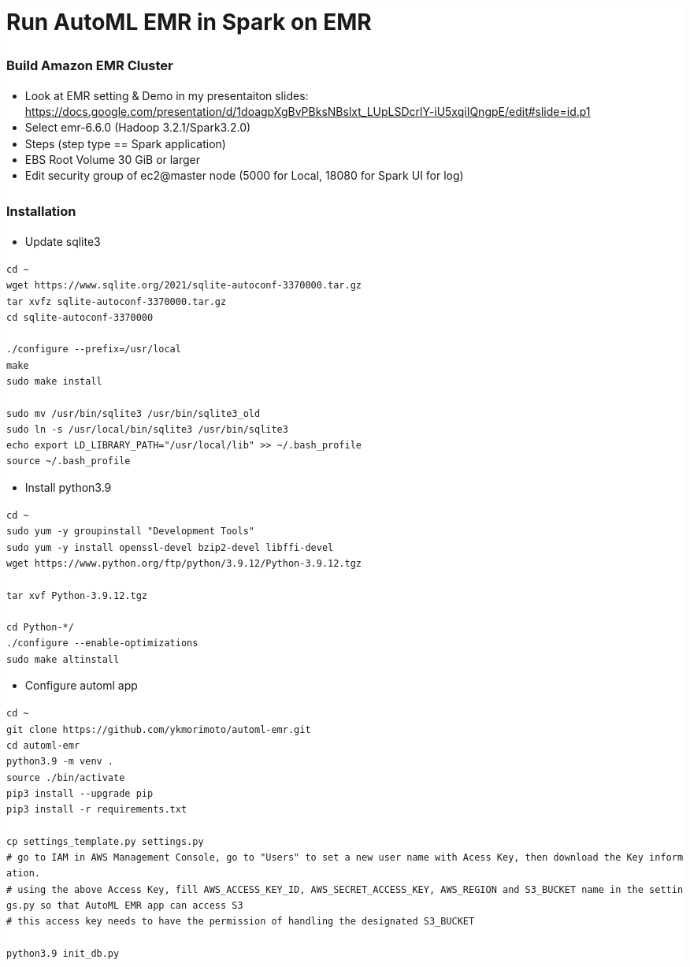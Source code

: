```
```

# Run AutoML EMR in Spark on EMR

### Build Amazon EMR Cluster

* Look at EMR setting & Demo in my presentaiton slides: https://docs.google.com/presentation/d/1doagpXgBvPBksNBslxt_LUpLSDcrlY-iU5xqiIQngpE/edit#slide=id.p1
* Select emr-6.6.0 (Hadoop 3.2.1/Spark3.2.0)
* Steps (step type == Spark application)
* EBS Root Volume 30 GiB or larger
* Edit security group of ec2@master node (5000 for Local, 18080 for Spark UI for log)

### Installation

* Update sqlite3
```
cd ~
wget https://www.sqlite.org/2021/sqlite-autoconf-3370000.tar.gz
tar xvfz sqlite-autoconf-3370000.tar.gz
cd sqlite-autoconf-3370000

./configure --prefix=/usr/local
make
sudo make install

sudo mv /usr/bin/sqlite3 /usr/bin/sqlite3_old
sudo ln -s /usr/local/bin/sqlite3 /usr/bin/sqlite3
echo export LD_LIBRARY_PATH="/usr/local/lib" >> ~/.bash_profile
source ~/.bash_profile
```

*  Install python3.9
```
cd ~
sudo yum -y groupinstall "Development Tools"
sudo yum -y install openssl-devel bzip2-devel libffi-devel
wget https://www.python.org/ftp/python/3.9.12/Python-3.9.12.tgz

tar xvf Python-3.9.12.tgz

cd Python-*/
./configure --enable-optimizations
sudo make altinstall
```

* Configure automl app
```
cd ~
git clone https://github.com/ykmorimoto/automl-emr.git
cd automl-emr
python3.9 -m venv .
source ./bin/activate
pip3 install --upgrade pip
pip3 install -r requirements.txt

cp settings_template.py settings.py
# go to IAM in AWS Management Console, go to "Users" to set a new user name with Acess Key, then download the Key information.
# using the above Access Key, fill AWS_ACCESS_KEY_ID, AWS_SECRET_ACCESS_KEY, AWS_REGION and S3_BUCKET name in the settings.py so that AutoML EMR app can access S3
# this access key needs to have the permission of handling the designated S3_BUCKET

python3.9 init_db.py
```